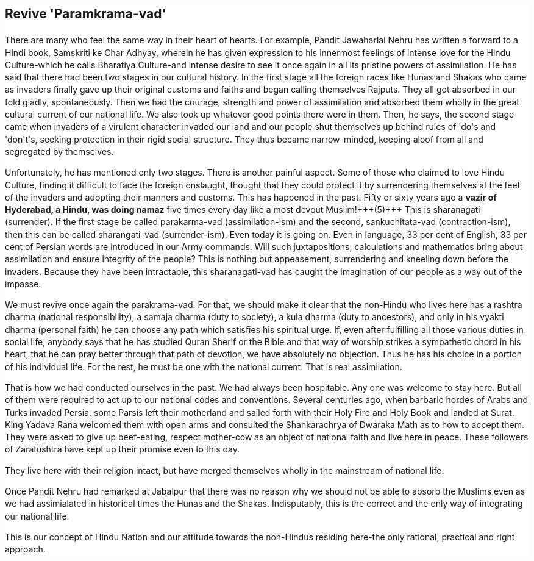 ## Revive 'Paramkrama-vad' 

There are many who feel the same way in their heart of hearts. For example, Pandit Jawaharlal Nehru has written a forward to a Hindi book, Samskriti ke Char Adhyay, wherein he has given expression to his innermost feelings of intense love for the Hindu Culture-which he calls Bharatiya Culture-and intense desire to see it once again in all its pristine powers of assimilation. He has said that there had been two stages in our cultural history. In the first stage all the foreign races like Hunas and Shakas who came as invaders finally gave up their original customs and faiths and began calling themselves Rajputs. They all got absorbed in our fold gladly, spontaneously. Then we had the courage, strength and power of assimilation and absorbed them wholly in the great cultural current of our national life. We also took up whatever good points there were in them. Then, he says, the second stage came when invaders of a virulent character invaded our land and our people shut themselves up behind rules of 'do's and 'don't's, seeking protection in their rigid social structure. They thus became narrow-minded, keeping aloof from all and segregated by themselves. 

Unfortunately, he has mentioned only two stages. There is another painful aspect. Some of those who claimed to love Hindu Culture, finding it difficult to face the foreign onslaught, thought that they could protect it by surrendering themselves at the feet of the invaders and adopting their manners and customs. This has happened in the past. Fifty or sixty years ago a **vazir of Hyderabad, a Hindu, was doing namaz** five times every day like a most devout Muslim!+++(5)+++ This is sharanagati (surrender). If the first stage be called parakarma-vad (assimilation-ism) and the second, sankuchitata-vad (contraction-ism), then this can be called sharangati-vad (surrender-ism). Even today it is going on. Even in language, 33 per cent of English, 33 per cent of Persian words are introduced in our Army commands. Will such juxtapositions, calculations and mathematics bring about assimilation and ensure integrity of the people? This is nothing but appeasement, surrendering and kneeling down before the invaders. Because they have been intractable, this sharanagati-vad has caught the imagination of our people as a way out of the impasse. 

We must revive once again the parakrama-vad. For that, we should make it clear that the non-Hindu who lives here has a rashtra dharma (national responsibility), a samaja dharma (duty to society), a kula dharma (duty to ancestors), and only in his vyakti dharma (personal faith) he can choose any path which satisfies his spiritual urge. If, even after fulfilling all those various duties in social life, anybody says that he has studied Quran Sherif or the Bible and that way of worship strikes a sympathetic chord in his heart, that he can pray better through that path of devotion, we have absolutely no objection. Thus he has his choice in a portion of his individual life. For the rest, he must be one with the national current. That is real assimilation. 

That is how we had conducted ourselves in the past. We had always been hospitable. Any one was welcome to stay here. But all of them were required to act up to our national codes and conventions. Several centuries ago, when barbaric hordes of Arabs and Turks invaded Persia, some Parsis left their motherland and sailed forth with their Holy Fire and Holy Book and landed at Surat. King Yadava Rana welcomed them with open arms and consulted the Shankarachrya of Dwaraka Math as to how to accept them. They were asked to give up beef-eating, respect mother-cow as an object of national faith and live here in peace. These followers of Zaratushtra have kept up their promise even to this day. 

They live here with their religion intact, but have merged themselves wholly in the mainstream of national life. 

Once Pandit Nehru had remarked at Jabalpur that there was no reason why we should not be able to absorb the Muslims even as we had assimialated in historical times the Hunas and the Shakas. Indisputably, this is the correct and the only way of integrating our national life. 

This is our concept of Hindu Nation and our attitude towards the non-Hindus residing here-the only rational, practical and right approach. 
